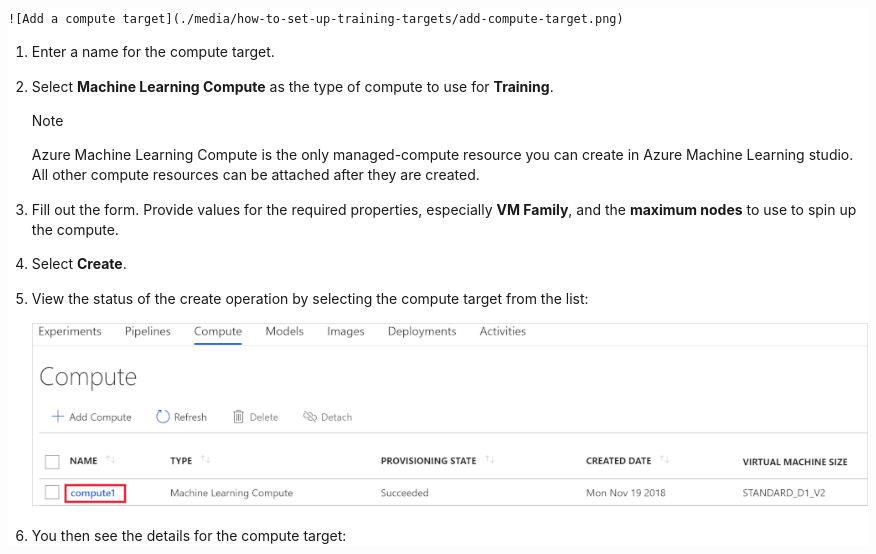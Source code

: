     ![Add a compute target](./media/how-to-set-up-training-targets/add-compute-target.png) 

1. Enter a name for the compute target. 

1. Select **Machine Learning Compute** as the type of compute to use for __Training__. 

    >[!NOTE]
    >Azure Machine Learning Compute is the only  managed-compute resource you can create in Azure Machine Learning studio.  All other compute resources can be attached after they are created.

1. Fill out the form. Provide values for the required properties, especially **VM Family**, and the **maximum nodes** to use to spin up the compute.  

1. Select __Create__.


1. View the status of the create operation by selecting the compute target from the list:

    ![Select a compute target to view the create operation status](./media/how-to-set-up-training-targets/View_list.png)

1. You then see the details for the compute target: 
